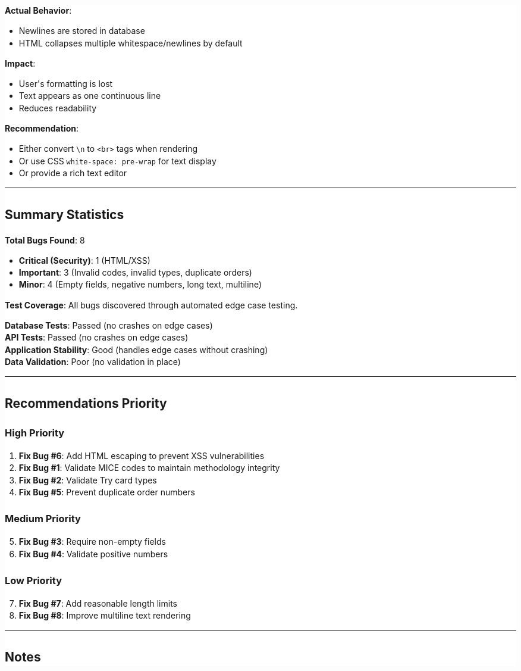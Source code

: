**Actual Behavior**:
- Newlines are stored in database
- HTML collapses multiple whitespace/newlines by default

**Impact**:
- User's formatting is lost
- Text appears as one continuous line
- Reduces readability

**Recommendation**: 
- Either convert `\n` to `<br>` tags when rendering
- Or use CSS `white-space: pre-wrap` for text display
- Or provide a rich text editor

---

## Summary Statistics

**Total Bugs Found**: 8

- **Critical (Security)**: 1 (HTML/XSS)
- **Important**: 3 (Invalid codes, invalid types, duplicate orders)
- **Minor**: 4 (Empty fields, negative numbers, long text, multiline)

**Test Coverage**: All bugs discovered through automated edge case testing.

**Database Tests**: Passed (no crashes on edge cases)  
**API Tests**: Passed (no crashes on edge cases)  
**Application Stability**: Good (handles edge cases without crashing)  
**Data Validation**: Poor (no validation in place)

---

## Recommendations Priority

### High Priority
1. **Fix Bug #6**: Add HTML escaping to prevent XSS vulnerabilities
2. **Fix Bug #1**: Validate MICE codes to maintain methodology integrity
3. **Fix Bug #2**: Validate Try card types
4. **Fix Bug #5**: Prevent duplicate order numbers

### Medium Priority
5. **Fix Bug #3**: Require non-empty fields
6. **Fix Bug #4**: Validate positive numbers

### Low Priority
7. **Fix Bug #7**: Add reasonable length limits
8. **Fix Bug #8**: Improve multiline text rendering

---

## Notes
